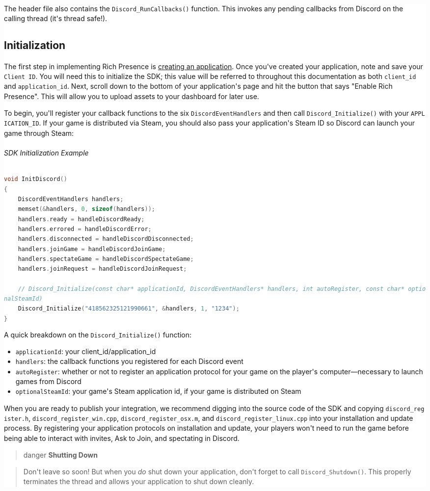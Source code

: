 The header file also contains the `Discord_RunCallbacks()` function. This invokes any pending callbacks from Discord on the calling thread (it's thread safe!).

## Initialization

The first step in implementing Rich Presence is [creating an application](https://discordapp.com/developers/applications/me). Once you've created your application, note and save your `Client ID`. You will need this to initialize the SDK; this value will be referred to throughout this documentation as both `client_id` and `application_id`. Next, scroll down to the bottom of your application's page and hit the button that says "Enable Rich Presence". This will allow you to upload assets to your dashboard for later use.

 To begin, you'll register your callback functions to the six `DiscordEventHandlers` and then call `Discord_Initialize()` with your `APPLICATION_ID`. If your game is distributed via Steam, you should also pass your application's Steam ID so Discord can launch your game through Steam:

 ###### SDK Initialization Example

```c
void InitDiscord()
{
    DiscordEventHandlers handlers;
    memset(&handlers, 0, sizeof(handlers));
    handlers.ready = handleDiscordReady;
    handlers.errored = handleDiscordError;
    handlers.disconnected = handleDiscordDisconnected;
    handlers.joinGame = handleDiscordJoinGame;
    handlers.spectateGame = handleDiscordSpectateGame;
    handlers.joinRequest = handleDiscordJoinRequest;

    // Discord_Initialize(const char* applicationId, DiscordEventHandlers* handlers, int autoRegister, const char* optionalSteamId)
    Discord_Initialize("418562325121990661", &handlers, 1, "1234");
}
```

A quick breakdown on the `Discord_Initialize()` function:

- `applicationId`: your client_id/application_id
- `handlers`: the callback functions you registered for each Discord event
- `autoRegister`: whether or not to register an application protocol for your game on the player's computer—necessary to launch games from Discord
- `optionalSteamId`: your game's Steam application id, if your game is distributed on Steam

When you are ready to publish your integration, we recommend digging into the source code of the SDK and copying `discord_register.h`, `discord_register_win.cpp`, `discord_register_osx.m`, and `discord_register_linux.cpp` into your installation and update process. By registering your application protocols on installation and update, your players won't need to run the game before being able to interact with invites, Ask to Join, and spectating in Discord.

>danger
>**Shutting Down**

>Don't leave so soon! But when you _do_ shut down your application, don't forget to call `Discord_Shutdown()`. This properly terminates the thread and allows your application to shut down cleanly.
